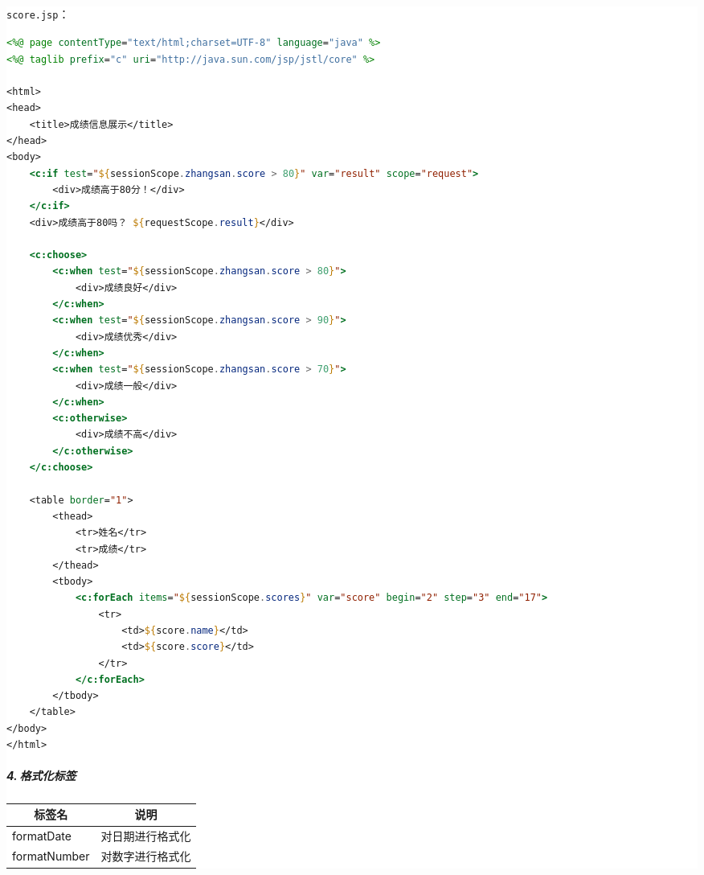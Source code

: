 `score.jsp`：

```jsp
<%@ page contentType="text/html;charset=UTF-8" language="java" %>
<%@ taglib prefix="c" uri="http://java.sun.com/jsp/jstl/core" %>

<html>
<head>
    <title>成绩信息展示</title>
</head>
<body>
    <c:if test="${sessionScope.zhangsan.score > 80}" var="result" scope="request">
        <div>成绩高于80分！</div>
    </c:if>
    <div>成绩高于80吗？ ${requestScope.result}</div>

    <c:choose>
        <c:when test="${sessionScope.zhangsan.score > 80}">
            <div>成绩良好</div>
        </c:when>
        <c:when test="${sessionScope.zhangsan.score > 90}">
            <div>成绩优秀</div>
        </c:when>
        <c:when test="${sessionScope.zhangsan.score > 70}">
            <div>成绩一般</div>
        </c:when>
        <c:otherwise>
            <div>成绩不高</div>
        </c:otherwise>
    </c:choose>

    <table border="1">
        <thead>
            <tr>姓名</tr>
            <tr>成绩</tr>
        </thead>
        <tbody>
            <c:forEach items="${sessionScope.scores}" var="score" begin="2" step="3" end="17">
                <tr>
                    <td>${score.name}</td>
                    <td>${score.score}</td>
                </tr>
            </c:forEach>
        </tbody>
    </table>
</body>
</html>
```

##### 4. 格式化标签

| 标签名       | 说明             |
| ------------ | ---------------- |
| formatDate   | 对日期进行格式化 |
| formatNumber | 对数字进行格式化 |
